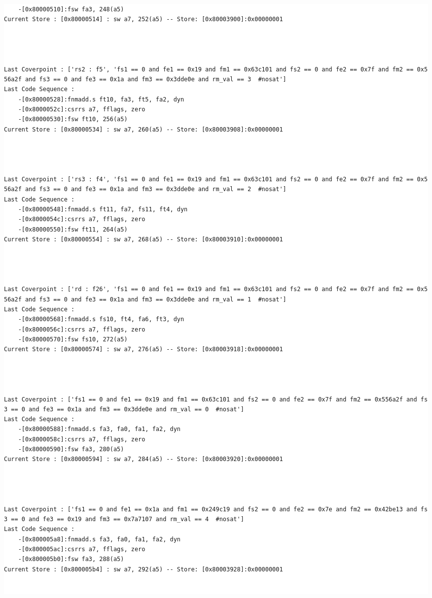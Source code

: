 ```
	-[0x80000510]:fsw fa3, 248(a5)
Current Store : [0x80000514] : sw a7, 252(a5) -- Store: [0x80003900]:0x00000001




Last Coverpoint : ['rs2 : f5', 'fs1 == 0 and fe1 == 0x19 and fm1 == 0x63c101 and fs2 == 0 and fe2 == 0x7f and fm2 == 0x556a2f and fs3 == 0 and fe3 == 0x1a and fm3 == 0x3dde0e and rm_val == 3  #nosat']
Last Code Sequence : 
	-[0x80000528]:fnmadd.s ft10, fa3, ft5, fa2, dyn
	-[0x8000052c]:csrrs a7, fflags, zero
	-[0x80000530]:fsw ft10, 256(a5)
Current Store : [0x80000534] : sw a7, 260(a5) -- Store: [0x80003908]:0x00000001




Last Coverpoint : ['rs3 : f4', 'fs1 == 0 and fe1 == 0x19 and fm1 == 0x63c101 and fs2 == 0 and fe2 == 0x7f and fm2 == 0x556a2f and fs3 == 0 and fe3 == 0x1a and fm3 == 0x3dde0e and rm_val == 2  #nosat']
Last Code Sequence : 
	-[0x80000548]:fnmadd.s ft11, fa7, fs11, ft4, dyn
	-[0x8000054c]:csrrs a7, fflags, zero
	-[0x80000550]:fsw ft11, 264(a5)
Current Store : [0x80000554] : sw a7, 268(a5) -- Store: [0x80003910]:0x00000001




Last Coverpoint : ['rd : f26', 'fs1 == 0 and fe1 == 0x19 and fm1 == 0x63c101 and fs2 == 0 and fe2 == 0x7f and fm2 == 0x556a2f and fs3 == 0 and fe3 == 0x1a and fm3 == 0x3dde0e and rm_val == 1  #nosat']
Last Code Sequence : 
	-[0x80000568]:fnmadd.s fs10, ft4, fa6, ft3, dyn
	-[0x8000056c]:csrrs a7, fflags, zero
	-[0x80000570]:fsw fs10, 272(a5)
Current Store : [0x80000574] : sw a7, 276(a5) -- Store: [0x80003918]:0x00000001




Last Coverpoint : ['fs1 == 0 and fe1 == 0x19 and fm1 == 0x63c101 and fs2 == 0 and fe2 == 0x7f and fm2 == 0x556a2f and fs3 == 0 and fe3 == 0x1a and fm3 == 0x3dde0e and rm_val == 0  #nosat']
Last Code Sequence : 
	-[0x80000588]:fnmadd.s fa3, fa0, fa1, fa2, dyn
	-[0x8000058c]:csrrs a7, fflags, zero
	-[0x80000590]:fsw fa3, 280(a5)
Current Store : [0x80000594] : sw a7, 284(a5) -- Store: [0x80003920]:0x00000001




Last Coverpoint : ['fs1 == 0 and fe1 == 0x1a and fm1 == 0x249c19 and fs2 == 0 and fe2 == 0x7e and fm2 == 0x42be13 and fs3 == 0 and fe3 == 0x19 and fm3 == 0x7a7107 and rm_val == 4  #nosat']
Last Code Sequence : 
	-[0x800005a8]:fnmadd.s fa3, fa0, fa1, fa2, dyn
	-[0x800005ac]:csrrs a7, fflags, zero
	-[0x800005b0]:fsw fa3, 288(a5)
Current Store : [0x800005b4] : sw a7, 292(a5) -- Store: [0x80003928]:0x00000001



```